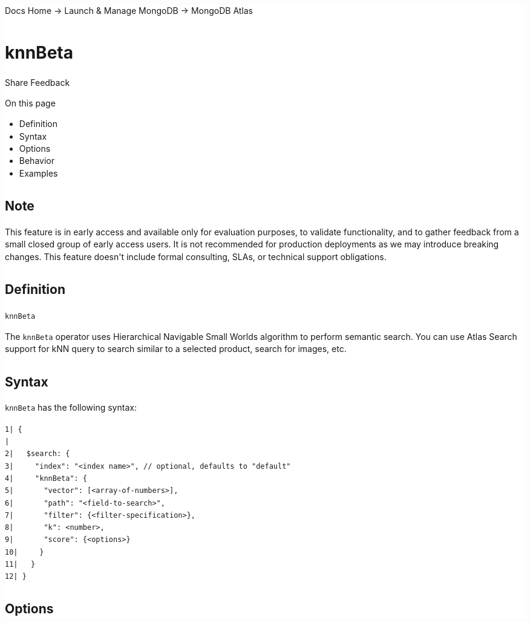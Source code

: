 Docs Home → Launch & Manage MongoDB → MongoDB Atlas

# knnBeta

Share Feedback

On this page

  * Definition
  * Syntax
  * Options
  * Behavior
  * Examples

## Note

This feature is in early access and available only for evaluation purposes, to
validate functionality, and to gather feedback from a small closed group of
early access users. It is not recommended for production deployments as we may
introduce breaking changes. This feature doesn't include formal consulting,
SLAs, or technical support obligations.

## Definition

`knnBeta`

    

The `knnBeta` operator uses Hierarchical Navigable Small Worlds algorithm to
perform semantic search. You can use Atlas Search support for kNN query to
search similar to a selected product, search for images, etc.

## Syntax

`knnBeta` has the following syntax:

    
    
    1| {  
    |  
    2|   $search: {  
    3|     "index": "<index name>", // optional, defaults to "default"  
    4|     "knnBeta": {  
    5|       "vector": [<array-of-numbers>],  
    6|       "path": "<field-to-search>",  
    7|       "filter": {<filter-specification>},  
    8|       "k": <number>,  
    9|       "score": {<options>}  
    10|     }  
    11|   }  
    12| }  
  
## Options
